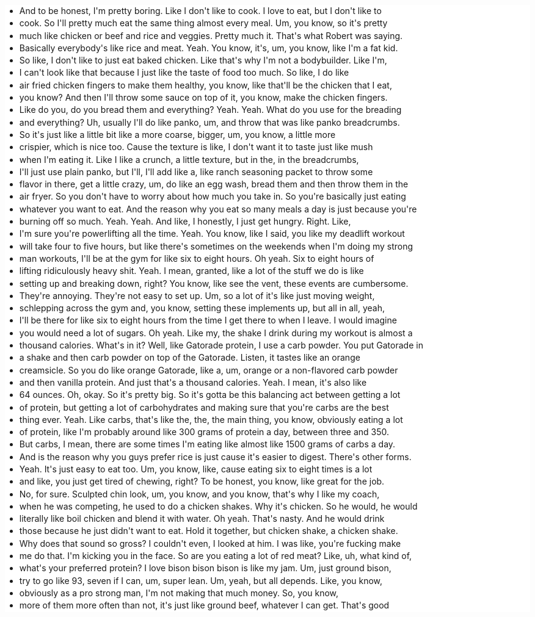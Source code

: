 *  And to be honest, I'm pretty boring. Like I don't like to cook. I love to eat, but I don't like to
*  cook. So I'll pretty much eat the same thing almost every meal. Um, you know, so it's pretty
*  much like chicken or beef and rice and veggies. Pretty much it. That's what Robert was saying.
*  Basically everybody's like rice and meat. Yeah. You know, it's, um, you know, like I'm a fat kid.
*  So like, I don't like to just eat baked chicken. Like that's why I'm not a bodybuilder. Like I'm,
*  I can't look like that because I just like the taste of food too much. So like, I do like
*  air fried chicken fingers to make them healthy, you know, like that'll be the chicken that I eat,
*  you know? And then I'll throw some sauce on top of it, you know, make the chicken fingers.
*  Like do you, do you bread them and everything? Yeah. Yeah. What do you use for the breading
*  and everything? Uh, usually I'll do like panko, um, and throw that was like panko breadcrumbs.
*  So it's just like a little bit like a more coarse, bigger, um, you know, a little more
*  crispier, which is nice too. Cause the texture is like, I don't want it to taste just like mush
*  when I'm eating it. Like I like a crunch, a little texture, but in the, in the breadcrumbs,
*  I'll just use plain panko, but I'll, I'll add like a, like ranch seasoning packet to throw some
*  flavor in there, get a little crazy, um, do like an egg wash, bread them and then throw them in the
*  air fryer. So you don't have to worry about how much you take in. So you're basically just eating
*  whatever you want to eat. And the reason why you eat so many meals a day is just because you're
*  burning off so much. Yeah. Yeah. And like, I honestly, I just get hungry. Right. Like,
*  I'm sure you're powerlifting all the time. Yeah. You know, like I said, you like my deadlift workout
*  will take four to five hours, but like there's sometimes on the weekends when I'm doing my strong
*  man workouts, I'll be at the gym for like six to eight hours. Oh yeah. Six to eight hours of
*  lifting ridiculously heavy shit. Yeah. I mean, granted, like a lot of the stuff we do is like
*  setting up and breaking down, right? You know, like see the vent, these events are cumbersome.
*  They're annoying. They're not easy to set up. Um, so a lot of it's like just moving weight,
*  schlepping across the gym and, you know, setting these implements up, but all in all, yeah,
*  I'll be there for like six to eight hours from the time I get there to when I leave. I would imagine
*  you would need a lot of sugars. Oh yeah. Like my, the shake I drink during my workout is almost a
*  thousand calories. What's in it? Well, like Gatorade protein, I use a carb powder. You put Gatorade in
*  a shake and then carb powder on top of the Gatorade. Listen, it tastes like an orange
*  creamsicle. So you do like orange Gatorade, like a, um, orange or a non-flavored carb powder
*  and then vanilla protein. And just that's a thousand calories. Yeah. I mean, it's also like
*  64 ounces. Oh, okay. So it's pretty big. So it's gotta be this balancing act between getting a lot
*  of protein, but getting a lot of carbohydrates and making sure that you're carbs are the best
*  thing ever. Yeah. Like carbs, that's like the, the, the main thing, you know, obviously eating a lot
*  of protein, like I'm probably around like 300 grams of protein a day, between three and 350.
*  But carbs, I mean, there are some times I'm eating like almost like 1500 grams of carbs a day.
*  And is the reason why you guys prefer rice is just cause it's easier to digest. There's other forms.
*  Yeah. It's just easy to eat too. Um, you know, like, cause eating six to eight times is a lot
*  and like, you just get tired of chewing, right? To be honest, you know, like great for the job.
*  No, for sure. Sculpted chin look, um, you know, and you know, that's why I like my coach,
*  when he was competing, he used to do a chicken shakes. Why it's chicken. So he would, he would
*  literally like boil chicken and blend it with water. Oh yeah. That's nasty. And he would drink
*  those because he just didn't want to eat. Hold it together, but chicken shake, a chicken shake.
*  Why does that sound so gross? I couldn't even, I looked at him. I was like, you're fucking make
*  me do that. I'm kicking you in the face. So are you eating a lot of red meat? Like, uh, what kind of,
*  what's your preferred protein? I love bison bison bison is like my jam. Um, just ground bison,
*  try to go like 93, seven if I can, um, super lean. Um, yeah, but all depends. Like, you know,
*  obviously as a pro strong man, I'm not making that much money. So, you know,
*  more of them more often than not, it's just like ground beef, whatever I can get. That's good